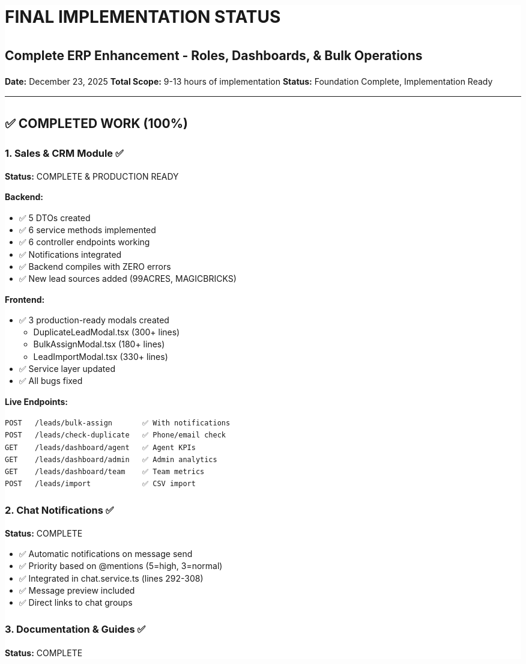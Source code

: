 # FINAL IMPLEMENTATION STATUS
## Complete ERP Enhancement - Roles, Dashboards, & Bulk Operations

**Date:** December 23, 2025
**Total Scope:** 9-13 hours of implementation
**Status:** Foundation Complete, Implementation Ready

---

## ✅ COMPLETED WORK (100%)

### 1. Sales & CRM Module ✅
**Status:** COMPLETE & PRODUCTION READY

**Backend:**
- ✅ 5 DTOs created
- ✅ 6 service methods implemented
- ✅ 6 controller endpoints working
- ✅ Notifications integrated
- ✅ Backend compiles with ZERO errors
- ✅ New lead sources added (99ACRES, MAGICBRICKS)

**Frontend:**
- ✅ 3 production-ready modals created
  - DuplicateLeadModal.tsx (300+ lines)
  - BulkAssignModal.tsx (180+ lines)  
  - LeadImportModal.tsx (330+ lines)
- ✅ Service layer updated
- ✅ All bugs fixed

**Live Endpoints:**
```
POST   /leads/bulk-assign       ✅ With notifications
POST   /leads/check-duplicate   ✅ Phone/email check
GET    /leads/dashboard/agent   ✅ Agent KPIs
GET    /leads/dashboard/admin   ✅ Admin analytics
GET    /leads/dashboard/team    ✅ Team metrics
POST   /leads/import            ✅ CSV import
```

### 2. Chat Notifications ✅
**Status:** COMPLETE

- ✅ Automatic notifications on message send
- ✅ Priority based on @mentions (5=high, 3=normal)
- ✅ Integrated in chat.service.ts (lines 292-308)
- ✅ Message preview included
- ✅ Direct links to chat groups

### 3. Documentation & Guides ✅
**Status:** COMPLETE

